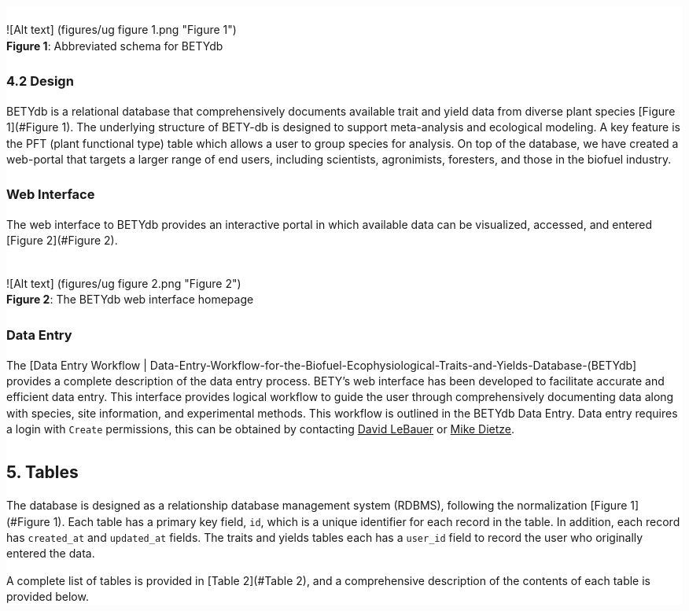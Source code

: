 <a id="Figure 1"></a>  
![Alt text] (figures/ug figure 1.png "Figure 1")  
**Figure 1**: Abbreviated schema for BETYdb 

### 4.2 Design


BETYdb is a relational database that comprehensively documents available
trait and yield data from diverse plant species [Figure 1](#Figure 1). The underlying
structure of BETY-db is designed to support meta-analysis and ecological
modeling. A key feature is the PFT (plant functional type) table which
allows a user to group species for analysis. On top of the database, we
have created a web-portal that targets a larger range of end users,
including scientists, agronimists, foresters, and those in the biofuel
industry.

### Web Interface

The web interface to BETYdb provides an interactive portal in which
available data can be visualized, accessed, and entered [Figure 2](#Figure 2).

<a id="Figure 2"></a>  
![Alt text] (figures/ug figure 2.png "Figure 2")   
**Figure 2**: The BETYdb web interface homepage

### Data Entry


The [Data Entry
Workflow | Data-Entry-Workflow-for-the-Biofuel-Ecophysiological-Traits-and-Yields-Database-(BETYdb] provides a complete description of the data entry process. BETY’s web
interface has been developed to facilitate accurate and efficient data
entry. This interface provides logical workflow to guide the user
through comprehensively documenting data along with species, site
information, and experimental methods. This workflow is outlined in the
BETYdb Data Entry. Data entry requires a login with `Create`
permissions, this can be obtained by contacting [David
LeBauer](mailto:dlebauer@illinois.edu) or [Mike
Dietze](mailto:mdietze@illinois.edu).

<a id="Section 5"></a> 
## 5. Tables


The database is designed as a relationship database management system
(RDBMS), following the normalization [Figure 1] (#Figure 1). Each table has a primary key
field, `id`, which is a unique identifier for each record in the table.
In addition, each record has `created_at` and `updated_at` fields. The
traits and yields tables each has a `user_id` field to record the user
who originally entered the data.

A complete list of tables is provided in [Table 2](#Table 2), and a comprehensive
description of the contents of each table is provided below.
